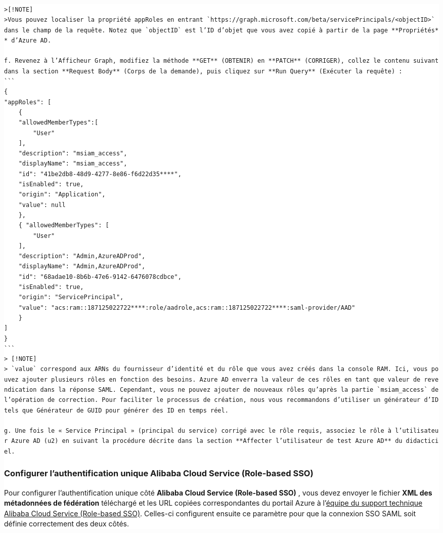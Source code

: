     >[!NOTE]
    >Vous pouvez localiser la propriété appRoles en entrant `https://graph.microsoft.com/beta/servicePrincipals/<objectID>` dans le champ de la requête. Notez que `objectID` est l’ID d’objet que vous avez copié à partir de la page **Propriétés** d’Azure AD.

    f. Revenez à l’Afficheur Graph, modifiez la méthode **GET** (OBTENIR) en **PATCH** (CORRIGER), collez le contenu suivant dans la section **Request Body** (Corps de la demande), puis cliquez sur **Run Query** (Exécuter la requête) :
    ```
    { 
    "appRoles": [
        { 
        "allowedMemberTypes":[
            "User"
        ],
        "description": "msiam_access",
        "displayName": "msiam_access",
        "id": "41be2db8-48d9-4277-8e86-f6d22d35****",
        "isEnabled": true,
        "origin": "Application",
        "value": null
        },
        { "allowedMemberTypes": [
            "User"
        ],
        "description": "Admin,AzureADProd",
        "displayName": "Admin,AzureADProd",
        "id": "68adae10-8b6b-47e6-9142-6476078cdbce",
        "isEnabled": true,
        "origin": "ServicePrincipal",
        "value": "acs:ram::187125022722****:role/aadrole,acs:ram::187125022722****:saml-provider/AAD"
        }
    ]
    }
    ```
    > [!NOTE]
    > `value` correspond aux ARNs du fournisseur d’identité et du rôle que vous avez créés dans la console RAM. Ici, vous pouvez ajouter plusieurs rôles en fonction des besoins. Azure AD enverra la valeur de ces rôles en tant que valeur de revendication dans la réponse SAML. Cependant, vous ne pouvez ajouter de nouveaux rôles qu’après la partie `msiam_access` de l’opération de correction. Pour faciliter le processus de création, nous vous recommandons d’utiliser un générateur d’ID tels que Générateur de GUID pour générer des ID en temps réel.

    g. Une fois le « Service Principal » (principal du service) corrigé avec le rôle requis, associez le rôle à l’utilisateur Azure AD (u2) en suivant la procédure décrite dans la section **Affecter l’utilisateur de test Azure AD** du didacticiel.

### <a name="configure-alibaba-cloud-service-role-based-sso-sso"></a>Configurer l’authentification unique Alibaba Cloud Service (Role-based SSO)

Pour configurer l’authentification unique côté **Alibaba Cloud Service (Role-based SSO)** , vous devez envoyer le fichier **XML des métadonnées de fédération** téléchargé et les URL copiées correspondantes du portail Azure à l’[équipe du support technique Alibaba Cloud Service (Role-based SSO)](https://www.aliyun.com/service/). Celles-ci configurent ensuite ce paramètre pour que la connexion SSO SAML soit définie correctement des deux côtés.
